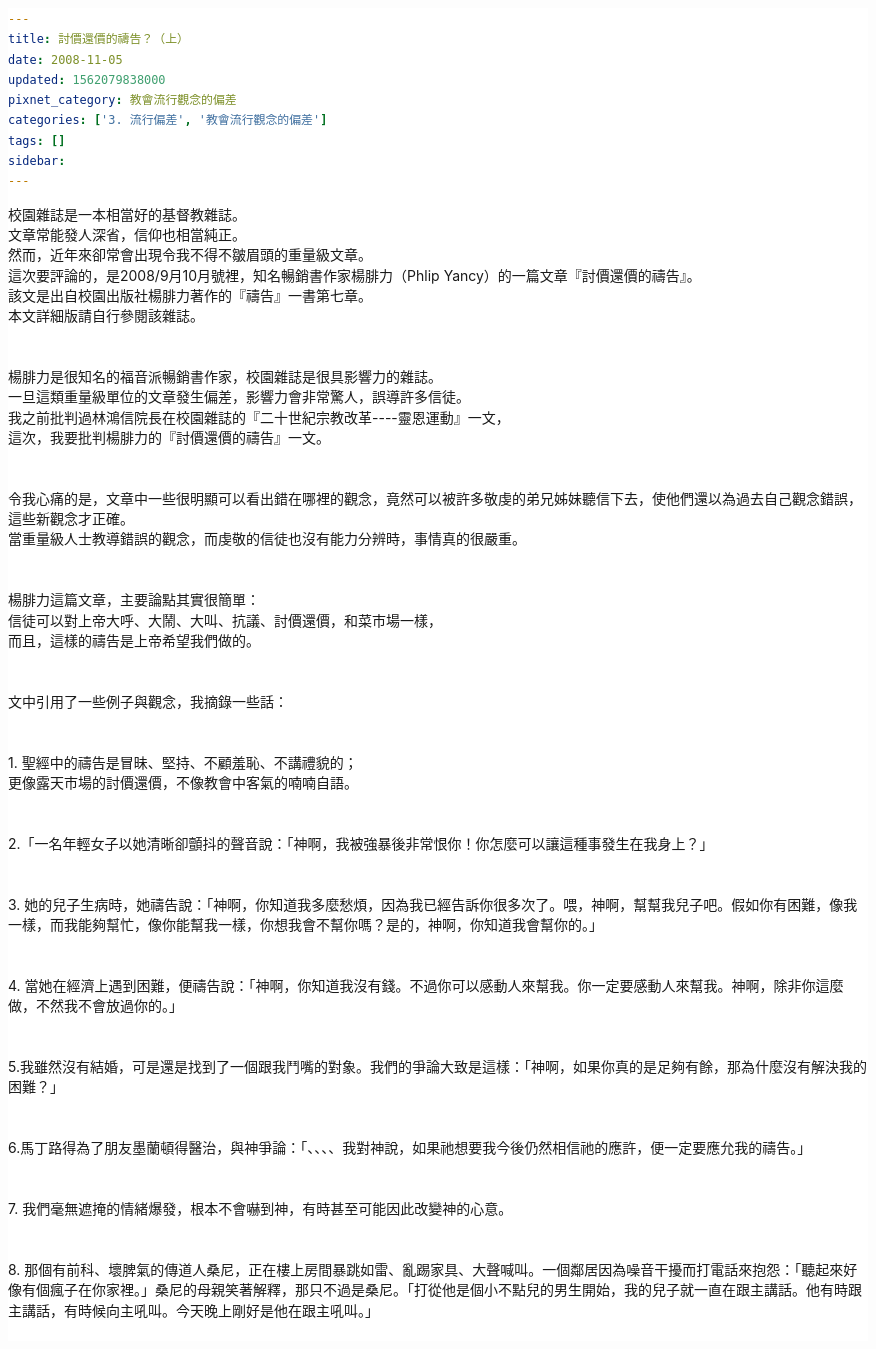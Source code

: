 ```yaml
---
title: 討價還價的禱告？（上）
date: 2008-11-05
updated: 1562079838000
pixnet_category: 教會流行觀念的偏差
categories: ['3. 流行偏差', '教會流行觀念的偏差']
tags: []
sidebar: 
---
```


<p>校園雜誌是一本相當好的基督教雜誌。<br/>
文章常能發人深省，信仰也相當純正。<br/>
然而，近年來卻常會出現令我不得不皺眉頭的重量級文章。<br/>
這次要評論的，是2008/9月10月號裡，知名暢銷書作家楊腓力（Phlip Yancy）的一篇文章『討價還價的禱告』。<br/>
該文是出自校園出版社楊腓力著作的『禱告』一書第七章。<br/>
本文詳細版請自行參閱該雜誌。<br/>
<br/>
<br/>
楊腓力是很知名的福音派暢銷書作家，校園雜誌是很具影響力的雜誌。<br/>
一旦這類重量級單位的文章發生偏差，影響力會非常驚人，誤導許多信徒。<br/>
我之前批判過林鴻信院長在校園雜誌的『二十世紀宗教改革----靈恩運動』一文，<br/>
這次，我要批判楊腓力的『討價還價的禱告』一文。<br/>
<br/>
<br/>
令我心痛的是，文章中一些很明顯可以看出錯在哪裡的觀念，竟然可以被許多敬虔的弟兄姊妹聽信下去，使他們還以為過去自己觀念錯誤，這些新觀念才正確。<br/>
當重量級人士教導錯誤的觀念，而虔敬的信徒也沒有能力分辨時，事情真的很嚴重。<br/>
<br/>
<br/>
楊腓力這篇文章，主要論點其實很簡單：<br/>
信徒可以對上帝大呼、大鬧、大叫、抗議、討價還價，和菜市場一樣，<br/>
而且，這樣的禱告是上帝希望我們做的。<br/>
<br/>
<br/>
文中引用了一些例子與觀念，我摘錄一些話：<br/>
<br/>
<br/>
1. 聖經中的禱告是冒昧、堅持、不顧羞恥、不講禮貌的；<br/>
更像露天市場的討價還價，不像教會中客氣的喃喃自語。<br/>
<br/>
<br/>
2.「一名年輕女子以她清晰卻顫抖的聲音說：「神啊，我被強暴後非常恨你！你怎麼可以讓這種事發生在我身上？」<br/>
<br/>
<br/>
3. 她的兒子生病時，她禱告說：「神啊，你知道我多麼愁煩，因為我已經告訴你很多次了。喂，神啊，幫幫我兒子吧。假如你有困難，像我一樣，而我能夠幫忙，像你能幫我一樣，你想我會不幫你嗎？是的，神啊，你知道我會幫你的。」<br/>
<br/>
<br/>
4. 當她在經濟上遇到困難，便禱告說：「神啊，你知道我沒有錢。不過你可以感動人來幫我。你一定要感動人來幫我。神啊，除非你這麼做，不然我不會放過你的。」<br/>
<br/>
<br/>
5.我雖然沒有結婚，可是還是找到了一個跟我鬥嘴的對象。我們的爭論大致是這樣：「神啊，如果你真的是足夠有餘，那為什麼沒有解決我的困難？」<br/>
<br/>
<br/>
6.馬丁路得為了朋友墨蘭頓得醫治，與神爭論：「、、、、我對神說，如果祂想要我今後仍然相信祂的應許，便一定要應允我的禱告。」<br/>
<br/>
<br/>
7. 我們毫無遮掩的情緒爆發，根本不會嚇到神，有時甚至可能因此改變神的心意。<br/>
<br/>
<br/>
8. 那個有前科、壞脾氣的傳道人桑尼，正在樓上房間暴跳如雷、亂踢家具、大聲喊叫。一個鄰居因為噪音干擾而打電話來抱怨：「聽起來好像有個瘋子在你家裡。」桑尼的母親笑著解釋，那只不過是桑尼。「打從他是個小不點兒的男生開始，我的兒子就一直在跟主講話。他有時跟主講話，有時候向主吼叫。今天晚上剛好是他在跟主吼叫。」<br/>
<br/>